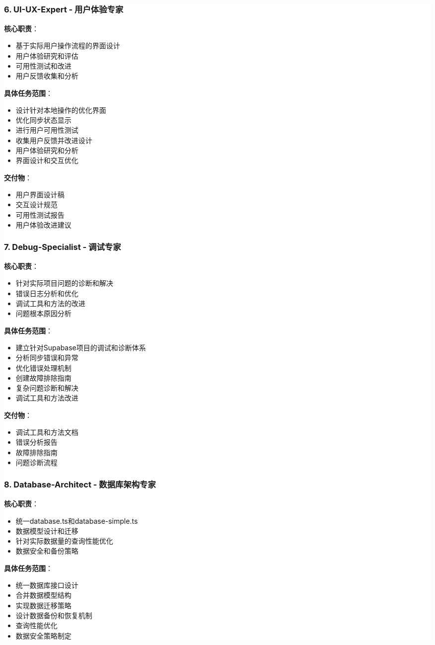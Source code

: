 ### 6. **UI-UX-Expert** - 用户体验专家
**核心职责**：
- 基于实际用户操作流程的界面设计
- 用户体验研究和评估
- 可用性测试和改进
- 用户反馈收集和分析

**具体任务范围**：
- 设计针对本地操作的优化界面
- 优化同步状态显示
- 进行用户可用性测试
- 收集用户反馈并改进设计
- 用户体验研究和分析
- 界面设计和交互优化

**交付物**：
- 用户界面设计稿
- 交互设计规范
- 可用性测试报告
- 用户体验改进建议

### 7. **Debug-Specialist** - 调试专家
**核心职责**：
- 针对实际项目问题的诊断和解决
- 错误日志分析和优化
- 调试工具和方法的改进
- 问题根本原因分析

**具体任务范围**：
- 建立针对Supabase项目的调试和诊断体系
- 分析同步错误和异常
- 优化错误处理机制
- 创建故障排除指南
- 复杂问题诊断和解决
- 调试工具和方法改进

**交付物**：
- 调试工具和方法文档
- 错误分析报告
- 故障排除指南
- 问题诊断流程

### 8. **Database-Architect** - 数据库架构专家
**核心职责**：
- 统一database.ts和database-simple.ts
- 数据模型设计和迁移
- 针对实际数据量的查询性能优化
- 数据安全和备份策略

**具体任务范围**：
- 统一数据库接口设计
- 合并数据模型结构
- 实现数据迁移策略
- 设计数据备份和恢复机制
- 查询性能优化
- 数据安全策略制定
